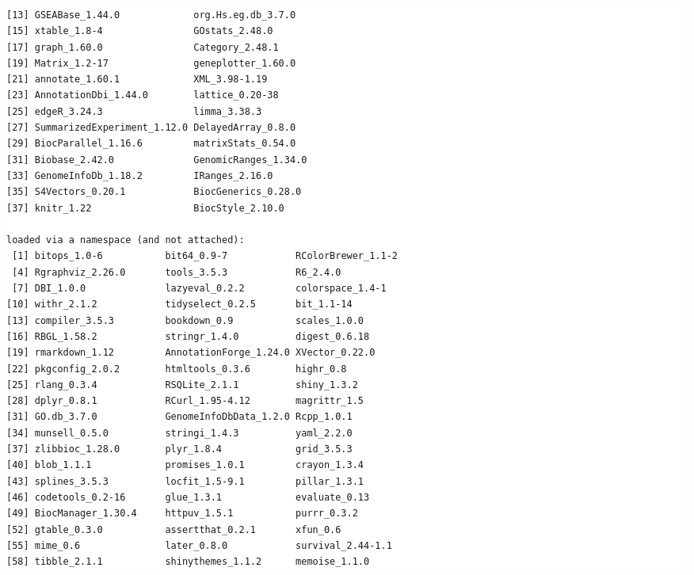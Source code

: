 ```
[13] GSEABase_1.44.0             org.Hs.eg.db_3.7.0         
[15] xtable_1.8-4                GOstats_2.48.0             
[17] graph_1.60.0                Category_2.48.1            
[19] Matrix_1.2-17               geneplotter_1.60.0         
[21] annotate_1.60.1             XML_3.98-1.19              
[23] AnnotationDbi_1.44.0        lattice_0.20-38            
[25] edgeR_3.24.3                limma_3.38.3               
[27] SummarizedExperiment_1.12.0 DelayedArray_0.8.0         
[29] BiocParallel_1.16.6         matrixStats_0.54.0         
[31] Biobase_2.42.0              GenomicRanges_1.34.0       
[33] GenomeInfoDb_1.18.2         IRanges_2.16.0             
[35] S4Vectors_0.20.1            BiocGenerics_0.28.0        
[37] knitr_1.22                  BiocStyle_2.10.0           

loaded via a namespace (and not attached):
 [1] bitops_1.0-6           bit64_0.9-7            RColorBrewer_1.1-2    
 [4] Rgraphviz_2.26.0       tools_3.5.3            R6_2.4.0              
 [7] DBI_1.0.0              lazyeval_0.2.2         colorspace_1.4-1      
[10] withr_2.1.2            tidyselect_0.2.5       bit_1.1-14            
[13] compiler_3.5.3         bookdown_0.9           scales_1.0.0          
[16] RBGL_1.58.2            stringr_1.4.0          digest_0.6.18         
[19] rmarkdown_1.12         AnnotationForge_1.24.0 XVector_0.22.0        
[22] pkgconfig_2.0.2        htmltools_0.3.6        highr_0.8             
[25] rlang_0.3.4            RSQLite_2.1.1          shiny_1.3.2           
[28] dplyr_0.8.1            RCurl_1.95-4.12        magrittr_1.5          
[31] GO.db_3.7.0            GenomeInfoDbData_1.2.0 Rcpp_1.0.1            
[34] munsell_0.5.0          stringi_1.4.3          yaml_2.2.0            
[37] zlibbioc_1.28.0        plyr_1.8.4             grid_3.5.3            
[40] blob_1.1.1             promises_1.0.1         crayon_1.3.4          
[43] splines_3.5.3          locfit_1.5-9.1         pillar_1.3.1          
[46] codetools_0.2-16       glue_1.3.1             evaluate_0.13         
[49] BiocManager_1.30.4     httpuv_1.5.1           purrr_0.3.2           
[52] gtable_0.3.0           assertthat_0.2.1       xfun_0.6              
[55] mime_0.6               later_0.8.0            survival_2.44-1.1     
[58] tibble_2.1.1           shinythemes_1.1.2      memoise_1.1.0         
```
